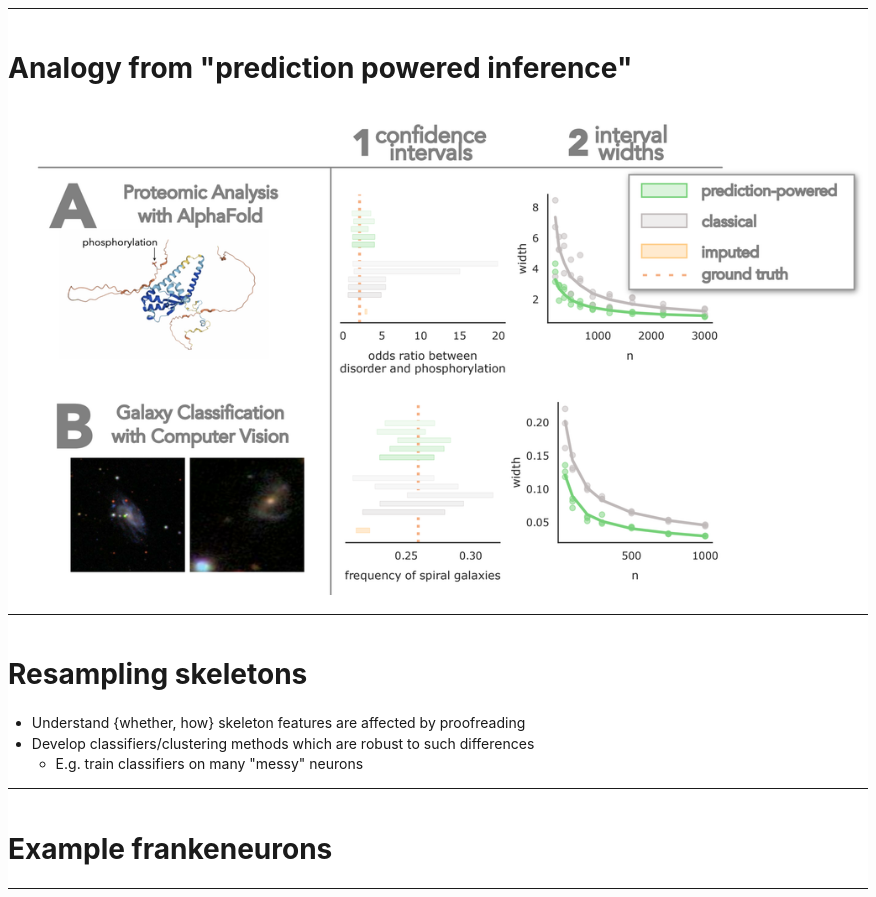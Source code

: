 

---

# Analogy from "prediction powered inference"

![center h:500](images/prediction-powered-examples.png)



---

# Resampling skeletons

- Understand {whether, how} skeleton features are affected by proofreading
- Develop classifiers/clustering methods which are robust to such differences
  - E.g. train classifiers on many "messy" neurons

---

# Example frankeneurons

<iframe height=500 frameborder=0 src="images/skeleton_samples_root_id=864691135915450982_use_cc=True.html">
</iframe>

---
